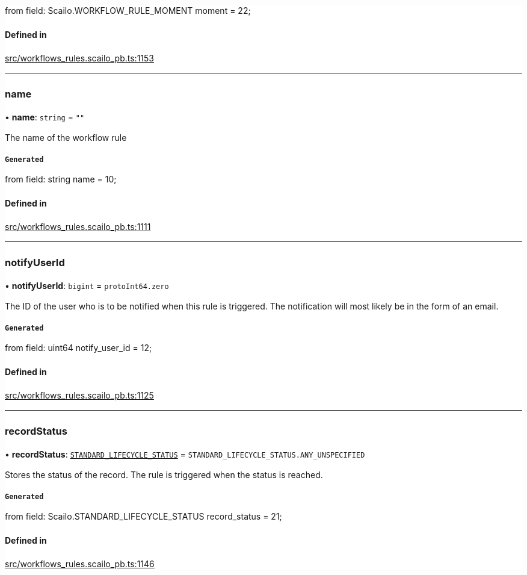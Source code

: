 from field: Scailo.WORKFLOW_RULE_MOMENT moment = 22;

#### Defined in

[src/workflows_rules.scailo_pb.ts:1153](https://github.com/scailo/ts-sdk/blob/c10a36b57201dfa5903d4b53efa1e62aa6208936/src/workflows_rules.scailo_pb.ts#L1153)

___

### name

• **name**: `string` = `""`

The name of the workflow rule

**`Generated`**

from field: string name = 10;

#### Defined in

[src/workflows_rules.scailo_pb.ts:1111](https://github.com/scailo/ts-sdk/blob/c10a36b57201dfa5903d4b53efa1e62aa6208936/src/workflows_rules.scailo_pb.ts#L1111)

___

### notifyUserId

• **notifyUserId**: `bigint` = `protoInt64.zero`

The ID of the user who is to be notified when this rule is triggered. The notification will most likely be in the form of an email.

**`Generated`**

from field: uint64 notify_user_id = 12;

#### Defined in

[src/workflows_rules.scailo_pb.ts:1125](https://github.com/scailo/ts-sdk/blob/c10a36b57201dfa5903d4b53efa1e62aa6208936/src/workflows_rules.scailo_pb.ts#L1125)

___

### recordStatus

• **recordStatus**: [`STANDARD_LIFECYCLE_STATUS`](../enums/STANDARD_LIFECYCLE_STATUS.md) = `STANDARD_LIFECYCLE_STATUS.ANY_UNSPECIFIED`

Stores the status of the record. The rule is triggered when the status is reached.

**`Generated`**

from field: Scailo.STANDARD_LIFECYCLE_STATUS record_status = 21;

#### Defined in

[src/workflows_rules.scailo_pb.ts:1146](https://github.com/scailo/ts-sdk/blob/c10a36b57201dfa5903d4b53efa1e62aa6208936/src/workflows_rules.scailo_pb.ts#L1146)
